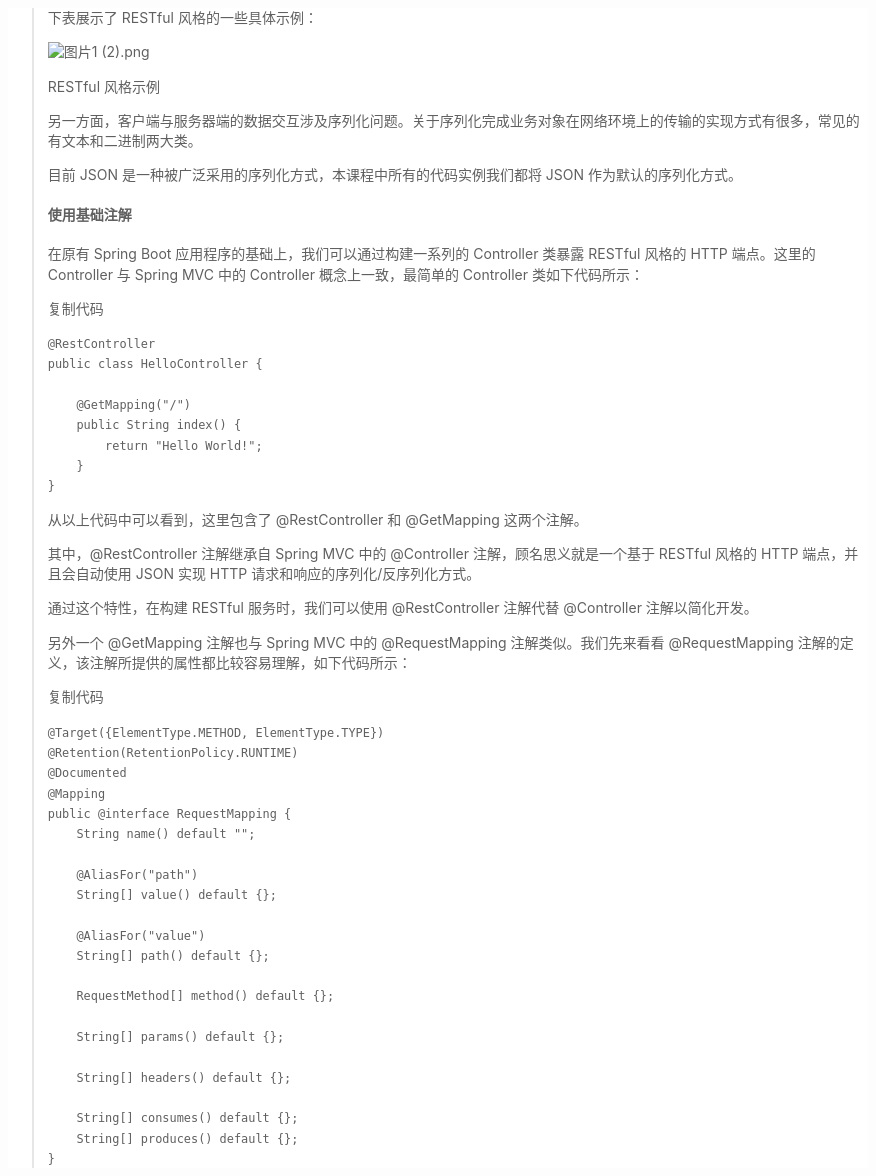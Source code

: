 >
> 下表展示了 RESTful 风格的一些具体示例：
>
> ![图片1 (2).png](https://s0.lgstatic.com/i/image2/M01/03/C0/Cip5yF_hv3eAbVtLAAGhaTfDT5s664.png)
>
> RESTful 风格示例
>
> 另一方面，客户端与服务器端的数据交互涉及序列化问题。关于序列化完成业务对象在网络环境上的传输的实现方式有很多，常见的有文本和二进制两大类。
>
> 目前 JSON 是一种被广泛采用的序列化方式，本课程中所有的代码实例我们都将 JSON 作为默认的序列化方式。
>
> #### 使用基础注解
>
> 在原有 Spring Boot 应用程序的基础上，我们可以通过构建一系列的 Controller 类暴露 RESTful 风格的 HTTP 端点。这里的 Controller 与 Spring MVC 中的 Controller 概念上一致，最简单的 Controller 类如下代码所示：
>
> 复制代码
>
> ```
> @RestController
> public class HelloController {
>  
>     @GetMapping("/")
>     public String index() {
>         return "Hello World!";
>     }
> }
> ```
>
> 从以上代码中可以看到，这里包含了 @RestController 和 @GetMapping 这两个注解。
>
> 其中，@RestController 注解继承自 Spring MVC 中的 @Controller 注解，顾名思义就是一个基于 RESTful 风格的 HTTP 端点，并且会自动使用 JSON 实现 HTTP 请求和响应的序列化/反序列化方式。
>
> 通过这个特性，在构建 RESTful 服务时，我们可以使用 @RestController 注解代替 @Controller 注解以简化开发。
>
> 另外一个 @GetMapping 注解也与 Spring MVC 中的 @RequestMapping 注解类似。我们先来看看 @RequestMapping 注解的定义，该注解所提供的属性都比较容易理解，如下代码所示：
>
> 复制代码
>
> ```
> @Target({ElementType.METHOD, ElementType.TYPE})
> @Retention(RetentionPolicy.RUNTIME)
> @Documented
> @Mapping
> public @interface RequestMapping {
>     String name() default "";
>  
>     @AliasFor("path")
>     String[] value() default {};
>  
>     @AliasFor("value")
>     String[] path() default {};
>  
>     RequestMethod[] method() default {};
>  
>     String[] params() default {};
>  
>     String[] headers() default {};
>  
>     String[] consumes() default {};
>     String[] produces() default {};
> }
